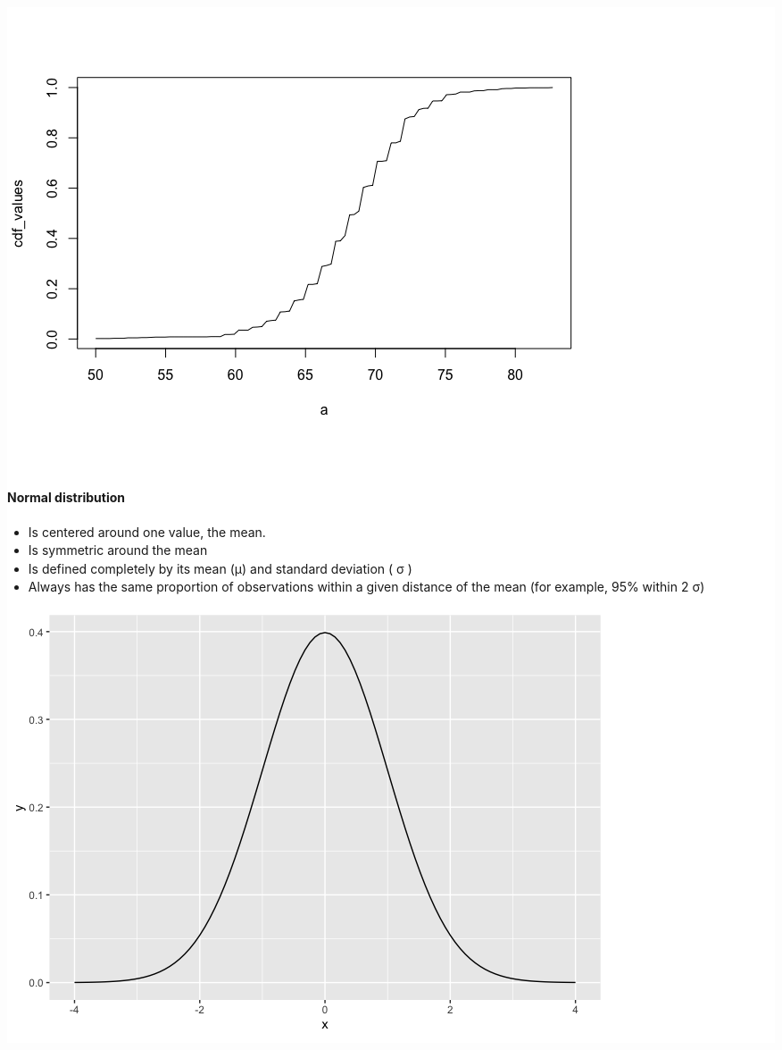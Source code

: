 ![](PH125.2_Notes_files/figure-gfm/cdf_heights-1.png)

 

#### Normal distribution

  - Is centered around one value, the mean.
  - Is symmetric around the mean
  - Is defined completely by its mean (μ) and standard deviation ( σ )
  - Always has the same proportion of observations within a given
    distance of the mean (for example, 95% within 2 σ)

![](PH125.2_Notes_files/figure-gfm/unnamed-chunk-6-1.png)
